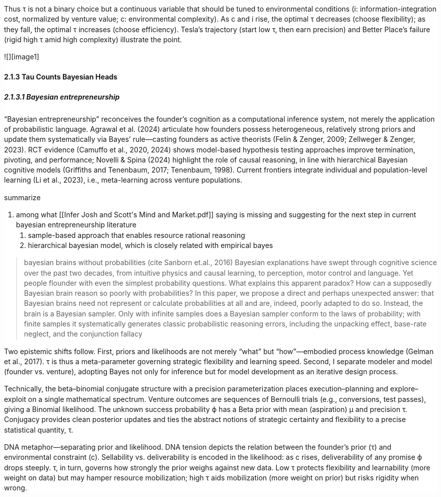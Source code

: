 Thus τ is not a binary choice but a continuous variable that should be tuned to environmental conditions (i: information-integration cost, normalized by venture value; c: environmental complexity). As c and i rise, the optimal τ decreases (choose flexibility); as they fall, the optimal τ increases (choose efficiency). Tesla’s trajectory (start low τ, then earn precision) and Better Place’s failure (rigid high τ amid high complexity) illustrate the point. 

![][image1]

#### 2.1.3 Tau Counts Bayesian Heads
##### 2.1.3.1 Bayesian entrepreneurship

“Bayesian entrepreneurship” reconceives the founder’s cognition as a computational inference system, not merely the application of probabilistic language. Agrawal et al. (2024) articulate how founders possess heterogeneous, relatively strong priors and update them systematically via Bayes’ rule—casting founders as active theorists (Felin & Zenger, 2009; Zellweger & Zenger, 2023). RCT evidence (Camuffo et al., 2020, 2024\) shows model-based hypothesis testing approaches improve termination, pivoting, and performance; Novelli & Spina (2024) highlight the role of causal reasoning, in line with hierarchical Bayesian cognitive models (Griffiths and Tenenbaum, 2017; Tenenbaum, 1998). Current frontiers integrate individual and population-level learning (Li et al., 2023), i.e., meta-learning across venture populations.

summarize 
1. among what [[Infer Josh and Scott's Mind and Market.pdf]] saying is missing and suggesting for the next step in current bayesian entrepreneurship literature 
	1. sample-based approach that enables resource rational reasoning
	2. hierarchical bayesian model, which is closely related with empirical bayes

> bayesian brains without probabilities (cite Sanborn et.al., 2016)
Bayesian explanations have swept through cognitive science over the past two decades, from intuitive physics and causal learning, to perception, motor control and language. Yet people flounder with even the simplest probability questions. What explains this apparent paradox? How can a supposedly Bayesian brain reason so poorly with probabilities? In this paper, we propose a direct and perhaps unexpected answer: that Bayesian brains need not represent or calculate probabilities at all and are, indeed, poorly adapted to do so. Instead, the brain is a Bayesian sampler. Only with infinite samples does a Bayesian sampler conform to the laws of probability; with finite samples it systematically generates classic probabilistic reasoning errors, including the unpacking effect, base-rate neglect, and the conjunction fallacy

Two epistemic shifts follow. First, priors and likelihoods are not merely “what” but “how”—embodied process knowledge (Gelman et al., 2017). τ is thus a meta-parameter governing strategic flexibility and learning speed. Second, I separate modeler and model (founder vs. venture), adopting Bayes not only for inference but for model development as an iterative design process.

Technically, the beta–binomial conjugate structure with a precision parameterization places execution–planning and explore–exploit on a single mathematical spectrum. Venture outcomes are sequences of Bernoulli trials (e.g., conversions, test passes), giving a Binomial likelihood. The unknown success probability ϕ has a Beta prior with mean (aspiration) μ and precision τ. Conjugacy provides clean posterior updates and ties the abstract notions of strategic certainty and flexibility to a precise statistical quantity, τ.

DNA metaphor—separating prior and likelihood. DNA tension depicts the relation between the founder’s prior (τ) and environmental constraint (c). Sellability vs. deliverability is encoded in the likelihood: as c rises, deliverability of any promise ϕ drops steeply. τ, in turn, governs how strongly the prior weighs against new data. Low τ protects flexibility and learnability (more weight on data) but may hamper resource mobilization; high τ aids mobilization (more weight on prior) but risks rigidity when wrong.
